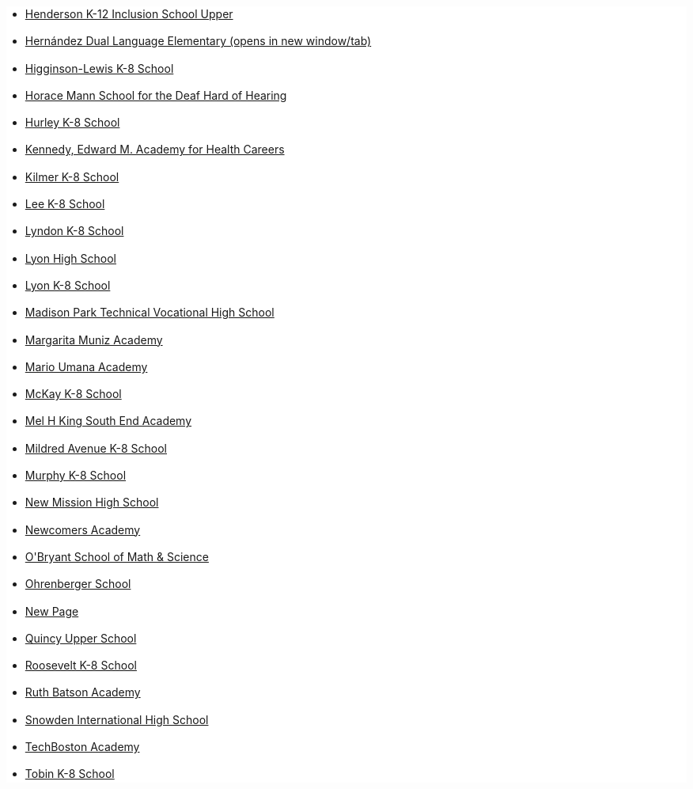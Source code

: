   * [Henderson K-12 Inclusion School Upper](https://www.bostonpublicschools.org/about-bps/office-of-the-superintendent/</schools-container/school-profile/henderson-k-12-inclusion-school-lower>)
  * [Hernández Dual Language Elementary (opens in new window/tab)](https://www.bostonpublicschools.org/about-bps/office-of-the-superintendent/</schools-container/school-profile/hernndez-dual-language-elementary>)
  * [Higginson-Lewis K-8 School](https://www.bostonpublicschools.org/about-bps/office-of-the-superintendent/</schools-container/school-profile/higginson-lewis-3-8-school>)
  * [Horace Mann School for the Deaf Hard of Hearing](https://www.bostonpublicschools.org/about-bps/office-of-the-superintendent/</schools-container/school-profile/horace-mann-school-for-the-deaf-and-hard-of-hearing>)
  * [Hurley K-8 School](https://www.bostonpublicschools.org/about-bps/office-of-the-superintendent/</schools-container/school-profile/kilmer-k-8-school-4-8>)
  * [Kennedy, Edward M. Academy for Health Careers](https://www.bostonpublicschools.org/about-bps/office-of-the-superintendent/</schools-container/school-profile/kennedy-academy-for-health-careers-11-12>)
  * [Kilmer K-8 School](https://www.bostonpublicschools.org/about-bps/office-of-the-superintendent/</schools-container/school-profile/kilmer-k-8-school-4-8>)
  * [Lee K-8 School](https://www.bostonpublicschools.org/about-bps/office-of-the-superintendent/</schools-container/school-profile/lee-k-8-school>)
  * [Lyndon K-8 School](https://www.bostonpublicschools.org/about-bps/office-of-the-superintendent/</schools-container/school-profile/lyndon-k-8-school>)
  * [Lyon High School](https://www.bostonpublicschools.org/about-bps/office-of-the-superintendent/</schools-container/school-profile/lyon-high-school>)
  * [Lyon K-8 School](https://www.bostonpublicschools.org/about-bps/office-of-the-superintendent/</schools-container/school-profile/lyon-elementary-school>)
  * [Madison Park Technical Vocational High School](https://www.bostonpublicschools.org/about-bps/office-of-the-superintendent/</schools-container/school-profile/madison-park-technical-vocational-high-school>)
  * [Margarita Muniz Academy](https://www.bostonpublicschools.org/about-bps/office-of-the-superintendent/</schools-container/school-profile/margarita-muniz-academy>)


  * [Mario Umana Academy](https://www.bostonpublicschools.org/about-bps/office-of-the-superintendent/</schools-container/school-profile/mario-umana-academy>)
  * [McKay K-8 School](https://www.bostonpublicschools.org/about-bps/office-of-the-superintendent/</schools-container/school-profile/mckay-k-8-school>)
  * [Mel H King South End Academy](https://www.bostonpublicschools.org/about-bps/office-of-the-superintendent/</schools-container/school-profile/mel-h-king-south-end-academy>)
  * [Mildred Avenue K-8 School](https://www.bostonpublicschools.org/about-bps/office-of-the-superintendent/</schools-container/school-profile/mildred-avenue-k-8-school>)
  * [Murphy K-8 School](https://www.bostonpublicschools.org/about-bps/office-of-the-superintendent/</schools-container/school-profile/murphy-k-8-school>)
  * [New Mission High School](https://www.bostonpublicschools.org/about-bps/office-of-the-superintendent/</schools-container/school-profile/new-mission-high-school>)
  * [Newcomers Academy](https://www.bostonpublicschools.org/about-bps/office-of-the-superintendent/</schools-container/school-profile/newcomers-academy>)
  * [O'Bryant School of Math & Science](https://www.bostonpublicschools.org/about-bps/office-of-the-superintendent/</schools-container/school-profile/obryant-school-of-math-science>)
  * [Ohrenberger School](https://www.bostonpublicschools.org/about-bps/office-of-the-superintendent/</schools-container/school-profile/ohrenberger-school-3-8>)
  * [New Page](https://www.bostonpublicschools.org/about-bps/office-of-the-superintendent/</schools-container/school-profile/orchard-gardens-k-8-school>)
  * [Quincy Upper School](https://www.bostonpublicschools.org/about-bps/office-of-the-superintendent/</schools-container/school-profile/quincy-upper-school>)
  * [Roosevelt K-8 School](https://www.bostonpublicschools.org/about-bps/office-of-the-superintendent/</schools-container/school-profile/roosevelt-k-8-school-k1-1>)
  * [Ruth Batson Academy](https://www.bostonpublicschools.org/about-bps/office-of-the-superintendent/</schools-container/school-profile/ruth-batson-academy>)
  * [Snowden International High School](https://www.bostonpublicschools.org/about-bps/office-of-the-superintendent/</schools-container/school-profile/snowden-international-high-school>)
  * [TechBoston Academy](https://www.bostonpublicschools.org/about-bps/office-of-the-superintendent/</schools-container/school-profile/techboston-academy>)
  * [Tobin K-8 School](https://www.bostonpublicschools.org/about-bps/office-of-the-superintendent/</schools-container/school-profile/tobin-k-8-school>)